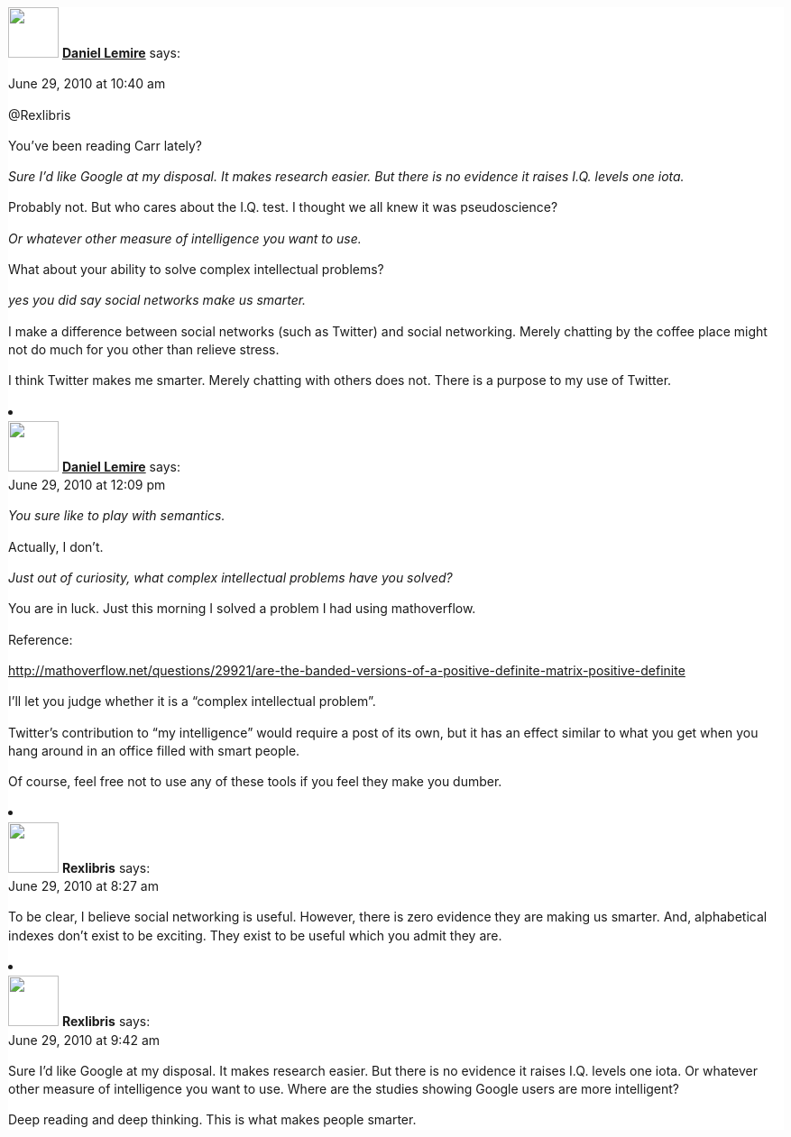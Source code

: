 <img alt src="https://secure.gravatar.com/avatar/2ca999bef9535950f5b84281a4dab006?s=56&#038;d=mm&#038;r=g" srcset="https://secure.gravatar.com/avatar/2ca999bef9535950f5b84281a4dab006?s=112&#038;d=mm&#038;r=g 2x" class="avatar avatar-56 photo" height="56" width="56" loading="lazy" decoding="async" /> <b class="fn"><a href="https://lemire.me/blog/" class="url" rel="ugc">Daniel Lemire</a></b> <span class="says">says:</span> </div>
<div class="comment-metadata"><time datetime="2010-06-29T10:40:20+00:00">June 29, 2010 at 10:40 am</time></a> </div>
<div class="comment-content">
<p>@Rexlibris</p>
<p>You&rsquo;ve been reading Carr lately?</p>
<p><em>Sure I&rsquo;d like Google at my disposal. It makes research easier. But there is no evidence it raises I.Q. levels one iota. </em></p>
<p>Probably not. But who cares about the I.Q. test. I thought we all knew it was pseudoscience?</p>
<p><em>Or whatever other measure of intelligence you want to use.</em></p>
<p>What about your ability to solve complex intellectual problems?</p>
<p><em>yes you did say social networks make us smarter. </em></p>
<p>I make a difference between social networks (such as Twitter) and social networking. Merely chatting by the coffee place might not do much for you other than relieve stress.</p>
<p>I think Twitter makes me smarter. Merely chatting with others does not. There is a purpose to my use of Twitter.</p>
</div>
</li>
<li id="comment-53550" class="comment byuser comment-author-lemire bypostauthor odd alt thread-odd thread-alt depth-1">
<div class="comment-author vcard">
<img alt src="https://secure.gravatar.com/avatar/2ca999bef9535950f5b84281a4dab006?s=56&#038;d=mm&#038;r=g" srcset="https://secure.gravatar.com/avatar/2ca999bef9535950f5b84281a4dab006?s=112&#038;d=mm&#038;r=g 2x" class="avatar avatar-56 photo" height="56" width="56" loading="lazy" decoding="async" /> <b class="fn"><a href="https://lemire.me/blog/" class="url" rel="ugc">Daniel Lemire</a></b> <span class="says">says:</span> </div>
<div class="comment-metadata"><time datetime="2010-06-29T12:09:09+00:00">June 29, 2010 at 12:09 pm</time></a> </div>
<div class="comment-content">
<p><em>You sure like to play with semantics.</em></p>
<p>Actually, I don&rsquo;t.</p>
<p><em>Just out of curiosity, what complex intellectual problems have you solved?</em></p>
<p>You are in luck. Just this morning I solved a problem I had using mathoverflow. </p>
<p>Reference:</p>
<p><a href="http://mathoverflow.net/questions/29921/are-the-banded-versions-of-a-positive-definite-matrix-positive-definite" rel="nofollow ugc">http://mathoverflow.net/questions/29921/are-the-banded-versions-of-a-positive-definite-matrix-positive-definite</a></p>
<p>I&rsquo;ll let you judge whether it is a &ldquo;complex intellectual problem&rdquo;.</p>
<p>Twitter&rsquo;s contribution to &ldquo;my intelligence&rdquo; would require a post of its own, but it has an effect similar to what you get when you hang around in an office filled with smart people.</p>
<p>Of course, feel free not to use any of these tools if you feel they make you dumber.</p>
</div>
</li>
<li id="comment-53526" class="comment even thread-even depth-1">
<div class="comment-author vcard">
<img alt src="https://secure.gravatar.com/avatar/5dbb81d6d266250c961a501fd5c2f32a?s=56&#038;d=mm&#038;r=g" srcset="https://secure.gravatar.com/avatar/5dbb81d6d266250c961a501fd5c2f32a?s=112&#038;d=mm&#038;r=g 2x" class="avatar avatar-56 photo" height="56" width="56" loading="lazy" decoding="async" /> <b class="fn">Rexlibris</b> <span class="says">says:</span> </div>
<div class="comment-metadata"><time datetime="2010-06-29T08:27:12+00:00">June 29, 2010 at 8:27 am</time></a> </div>
<div class="comment-content">
<p>To be clear, I believe social networking is useful. However, there is zero evidence they are making us smarter. And, alphabetical indexes don&rsquo;t exist to be exciting. They exist to be useful which you admit they are.</p>
</div>
</li>
<li id="comment-53533" class="comment odd alt thread-odd thread-alt depth-1">
<div class="comment-author vcard">
<img alt src="https://secure.gravatar.com/avatar/5dbb81d6d266250c961a501fd5c2f32a?s=56&#038;d=mm&#038;r=g" srcset="https://secure.gravatar.com/avatar/5dbb81d6d266250c961a501fd5c2f32a?s=112&#038;d=mm&#038;r=g 2x" class="avatar avatar-56 photo" height="56" width="56" loading="lazy" decoding="async" /> <b class="fn">Rexlibris</b> <span class="says">says:</span> </div>
<div class="comment-metadata"><time datetime="2010-06-29T09:42:55+00:00">June 29, 2010 at 9:42 am</time></a> </div>
<div class="comment-content">
<p>Sure I&rsquo;d like Google at my disposal. It makes research easier. But there is no evidence it raises I.Q. levels one iota. Or whatever other measure of intelligence you want to use. Where are the studies showing Google users are more intelligent?</p>
<p>Deep reading and deep thinking. This is what makes people smarter.</p>